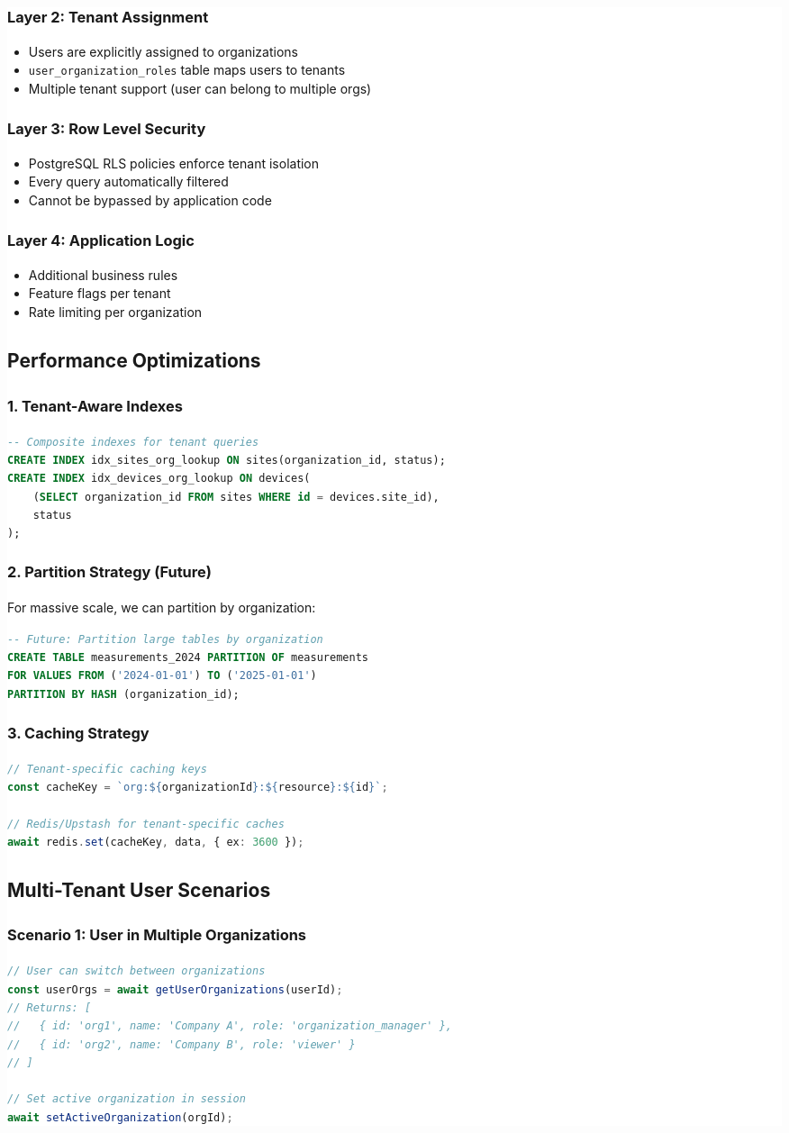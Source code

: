 ### Layer 2: Tenant Assignment
- Users are explicitly assigned to organizations
- `user_organization_roles` table maps users to tenants
- Multiple tenant support (user can belong to multiple orgs)

### Layer 3: Row Level Security
- PostgreSQL RLS policies enforce tenant isolation
- Every query automatically filtered
- Cannot be bypassed by application code

### Layer 4: Application Logic
- Additional business rules
- Feature flags per tenant
- Rate limiting per organization

## Performance Optimizations

### 1. Tenant-Aware Indexes
```sql
-- Composite indexes for tenant queries
CREATE INDEX idx_sites_org_lookup ON sites(organization_id, status);
CREATE INDEX idx_devices_org_lookup ON devices(
    (SELECT organization_id FROM sites WHERE id = devices.site_id),
    status
);
```

### 2. Partition Strategy (Future)
For massive scale, we can partition by organization:
```sql
-- Future: Partition large tables by organization
CREATE TABLE measurements_2024 PARTITION OF measurements
FOR VALUES FROM ('2024-01-01') TO ('2025-01-01')
PARTITION BY HASH (organization_id);
```

### 3. Caching Strategy
```typescript
// Tenant-specific caching keys
const cacheKey = `org:${organizationId}:${resource}:${id}`;

// Redis/Upstash for tenant-specific caches
await redis.set(cacheKey, data, { ex: 3600 });
```

## Multi-Tenant User Scenarios

### Scenario 1: User in Multiple Organizations
```typescript
// User can switch between organizations
const userOrgs = await getUserOrganizations(userId);
// Returns: [
//   { id: 'org1', name: 'Company A', role: 'organization_manager' },
//   { id: 'org2', name: 'Company B', role: 'viewer' }
// ]

// Set active organization in session
await setActiveOrganization(orgId);
```
